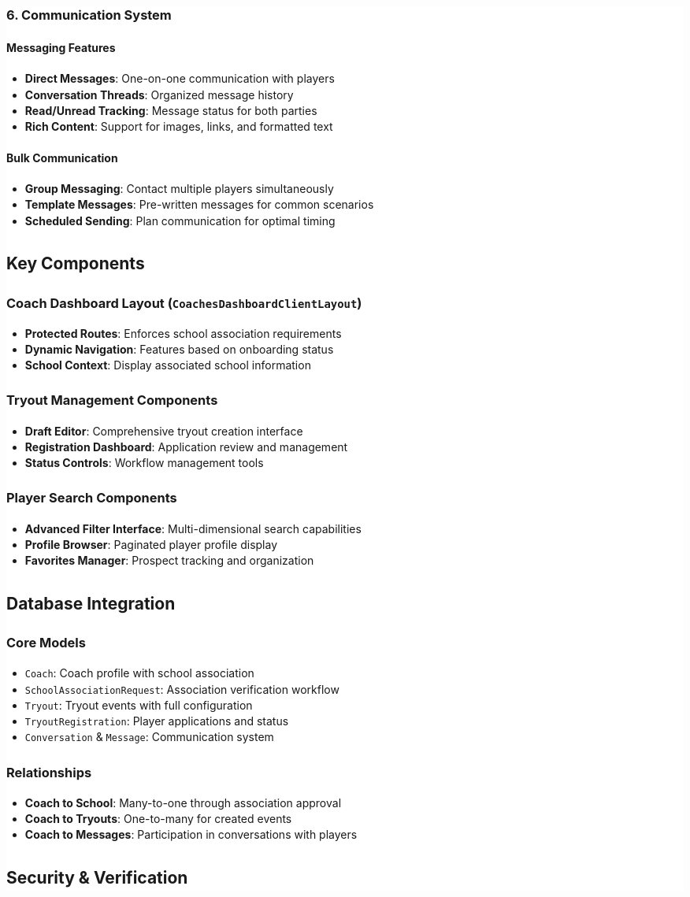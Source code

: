 ### 6. Communication System

#### Messaging Features

- **Direct Messages**: One-on-one communication with players
- **Conversation Threads**: Organized message history
- **Read/Unread Tracking**: Message status for both parties
- **Rich Content**: Support for images, links, and formatted text

#### Bulk Communication

- **Group Messaging**: Contact multiple players simultaneously
- **Template Messages**: Pre-written messages for common scenarios
- **Scheduled Sending**: Plan communication for optimal timing

## Key Components

### Coach Dashboard Layout (`CoachesDashboardClientLayout`)

- **Protected Routes**: Enforces school association requirements
- **Dynamic Navigation**: Features based on onboarding status
- **School Context**: Display associated school information

### Tryout Management Components

- **Draft Editor**: Comprehensive tryout creation interface
- **Registration Dashboard**: Application review and management
- **Status Controls**: Workflow management tools

### Player Search Components

- **Advanced Filter Interface**: Multi-dimensional search capabilities
- **Profile Browser**: Paginated player profile display
- **Favorites Manager**: Prospect tracking and organization

## Database Integration

### Core Models

- `Coach`: Coach profile with school association
- `SchoolAssociationRequest`: Association verification workflow
- `Tryout`: Tryout events with full configuration
- `TryoutRegistration`: Player applications and status
- `Conversation` & `Message`: Communication system

### Relationships

- **Coach to School**: Many-to-one through association approval
- **Coach to Tryouts**: One-to-many for created events
- **Coach to Messages**: Participation in conversations with players

## Security & Verification
